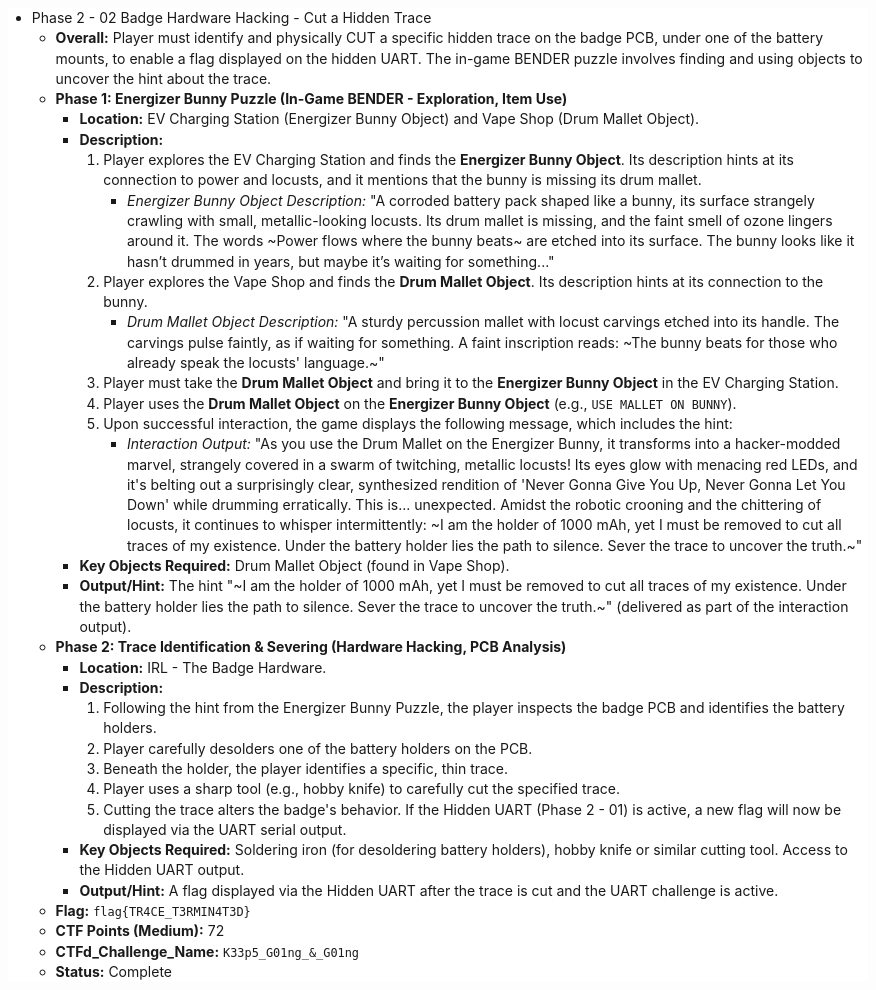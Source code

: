 
 * Phase 2 - 02 Badge Hardware Hacking - Cut a Hidden Trace
    * **Overall:** Player must identify and physically CUT a specific hidden trace on the badge PCB, under one of the battery mounts, to enable a flag displayed on the hidden UART. The in-game BENDER puzzle involves finding and using objects to uncover the hint about the trace.
    * **Phase 1: Energizer Bunny Puzzle (In-Game BENDER - Exploration, Item Use)**
        *   **Location:** EV Charging Station (Energizer Bunny Object) and Vape Shop (Drum Mallet Object).
        *   **Description:**
            1.  Player explores the EV Charging Station and finds the **Energizer Bunny Object**. Its description hints at its connection to power and locusts, and it mentions that the bunny is missing its drum mallet.
                *   *Energizer Bunny Object Description:* "A corroded battery pack shaped like a bunny, its surface strangely crawling with small, metallic-looking locusts. Its drum mallet is missing, and the faint smell of ozone lingers around it. The words ~Power flows where the bunny beats~ are etched into its surface. The bunny looks like it hasn’t drummed in years, but maybe it’s waiting for something..."
            2.  Player explores the Vape Shop and finds the **Drum Mallet Object**. Its description hints at its connection to the bunny.
                *   *Drum Mallet Object Description:* "A sturdy percussion mallet with locust carvings etched into its handle. The carvings pulse faintly, as if waiting for something. A faint inscription reads: ~The bunny beats for those who already speak the locusts' language.~"
            3.  Player must take the **Drum Mallet Object** and bring it to the **Energizer Bunny Object** in the EV Charging Station.
            4.  Player uses the **Drum Mallet Object** on the **Energizer Bunny Object** (e.g., `USE MALLET ON BUNNY`).
            5.  Upon successful interaction, the game displays the following message, which includes the hint:
                *   *Interaction Output:* "As you use the Drum Mallet on the Energizer Bunny, it transforms into a hacker-modded marvel, strangely covered in a swarm of twitching, metallic locusts! Its eyes glow with menacing red LEDs, and it's belting out a surprisingly clear, synthesized rendition of 'Never Gonna Give You Up, Never Gonna Let You Down' while drumming erratically. This is... unexpected. Amidst the robotic crooning and the chittering of locusts, it continues to whisper intermittently: ~I am the holder of 1000 mAh, yet I must be removed to cut all traces of my existence. Under the battery holder lies the path to silence. Sever the trace to uncover the truth.~"
        *   **Key Objects Required:** Drum Mallet Object (found in Vape Shop).
        *   **Output/Hint:** The hint "~I am the holder of 1000 mAh, yet I must be removed to cut all traces of my existence. Under the battery holder lies the path to silence. Sever the trace to uncover the truth.~" (delivered as part of the interaction output).
    * **Phase 2: Trace Identification & Severing (Hardware Hacking, PCB Analysis)**
        *   **Location:** IRL - The Badge Hardware.
        *   **Description:**
            1.  Following the hint from the Energizer Bunny Puzzle, the player inspects the badge PCB and identifies the battery holders.
            2.  Player carefully desolders one of the battery holders on the PCB.
            3.  Beneath the holder, the player identifies a specific, thin trace.
            4.  Player uses a sharp tool (e.g., hobby knife) to carefully cut the specified trace.
            5.  Cutting the trace alters the badge's behavior. If the Hidden UART (Phase 2 - 01) is active, a new flag will now be displayed via the UART serial output.
        *   **Key Objects Required:** Soldering iron (for desoldering battery holders), hobby knife or similar cutting tool. Access to the Hidden UART output.
        *   **Output/Hint:** A flag displayed via the Hidden UART after the trace is cut and the UART challenge is active.
    * **Flag:** `flag{TR4CE_T3RMIN4T3D}`
    * **CTF Points (Medium):** 72
    * **CTFd_Challenge_Name:** `K33p5_G01ng_&_G01ng`
    * **Status:** Complete
